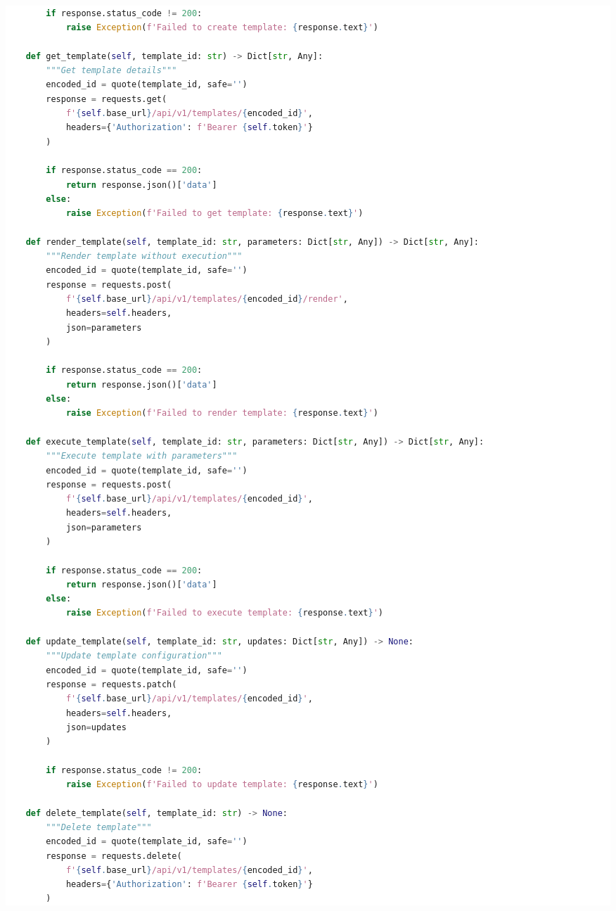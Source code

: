 ```python
        if response.status_code != 200:
            raise Exception(f'Failed to create template: {response.text}')

    def get_template(self, template_id: str) -> Dict[str, Any]:
        """Get template details"""
        encoded_id = quote(template_id, safe='')
        response = requests.get(
            f'{self.base_url}/api/v1/templates/{encoded_id}',
            headers={'Authorization': f'Bearer {self.token}'}
        )
        
        if response.status_code == 200:
            return response.json()['data']
        else:
            raise Exception(f'Failed to get template: {response.text}')

    def render_template(self, template_id: str, parameters: Dict[str, Any]) -> Dict[str, Any]:
        """Render template without execution"""
        encoded_id = quote(template_id, safe='')
        response = requests.post(
            f'{self.base_url}/api/v1/templates/{encoded_id}/render',
            headers=self.headers,
            json=parameters
        )
        
        if response.status_code == 200:
            return response.json()['data']
        else:
            raise Exception(f'Failed to render template: {response.text}')

    def execute_template(self, template_id: str, parameters: Dict[str, Any]) -> Dict[str, Any]:
        """Execute template with parameters"""
        encoded_id = quote(template_id, safe='')
        response = requests.post(
            f'{self.base_url}/api/v1/templates/{encoded_id}',
            headers=self.headers,
            json=parameters
        )
        
        if response.status_code == 200:
            return response.json()['data']
        else:
            raise Exception(f'Failed to execute template: {response.text}')

    def update_template(self, template_id: str, updates: Dict[str, Any]) -> None:
        """Update template configuration"""
        encoded_id = quote(template_id, safe='')
        response = requests.patch(
            f'{self.base_url}/api/v1/templates/{encoded_id}',
            headers=self.headers,
            json=updates
        )
        
        if response.status_code != 200:
            raise Exception(f'Failed to update template: {response.text}')

    def delete_template(self, template_id: str) -> None:
        """Delete template"""
        encoded_id = quote(template_id, safe='')
        response = requests.delete(
            f'{self.base_url}/api/v1/templates/{encoded_id}',
            headers={'Authorization': f'Bearer {self.token}'}
        )
```